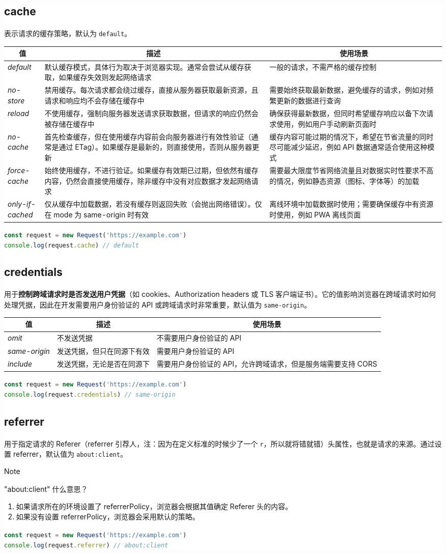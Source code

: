 ## cache

表示请求的缓存策略，默认为 `default`。

|值|描述|使用场景|
|---|---|---|
|*default*|默认缓存模式，具体行为取决于浏览器实现。通常会尝试从缓存获取，如果缓存失效则发起网络请求|一般的请求，不需严格的缓存控制|
|*no-store*|禁用缓存。每次请求都会绕过缓存，直接从服务器获取最新资源，且请求和响应均不会存储在缓存中|需要始终获取最新数据，避免缓存的请求，例如对频繁更新的数据进行查询|
|*reload*|不使用缓存，强制向服务器发送请求获取数据，但请求的响应仍然会被存储在缓存中|确保获得最新数据，但同时希望缓存响应以备下次请求使用，例如用户手动刷新页面时|
|*no-cache*|首先检查缓存，但在使用缓存内容前会向服务器进行有效性验证（通常是通过 ETag）。如果缓存是最新的，则直接使用，否则从服务器更新|缓存内容可能过期的情况下，希望在节省流量的同时尽可能减少延迟，例如 API 数据通常适合使用这种模式|
|*force-cache*|始终使用缓存，不进行验证。如果缓存有效期已过期，但依然有缓存内容，仍然会直接使用缓存，除非缓存中没有对应数据才发起网络请求|需要最大限度节省网络流量且对数据实时性要求不高的情况，例如静态资源（图标、字体等）的加载|
|*only-if-cached*|仅从缓存中加载数据，若没有缓存则返回失败（会抛出网络错误）。仅在 mode 为 same-origin 时有效|离线环境中加载数据时使用；需要确保缓存中有资源时使用，例如 PWA 离线页面|

```ts
const request = new Request('https://example.com')
console.log(request.cache) // default
```

## credentials

用于**控制跨域请求时是否发送用户凭据**（如 cookies、Authorization headers 或 TLS 客户端证书）。它的值影响浏览器在跨域请求时如何处理凭据，因此在开发需要用户身份验证的 API 或跨域请求时非常重要，默认值为 `same-origin`。

|值|描述|使用场景|
|---|---|---|
|*omit*|不发送凭据|不需要用户身份验证的 API|
|*same-origin*|发送凭据，但只在同源下有效|需要用户身份验证的 API|
|*include*|发送凭据，无论是否在同源下|需要用户身份验证的 API，允许跨域请求，但是服务端需要支持 CORS|

```ts
const request = new Request('https://example.com')
console.log(request.credentials) // same-origin
```

## referrer

用于指定请求的 Referer（referrer 引荐人，注：因为在定义标准的时候少了一个 `r`，所以就将错就错）头属性，也就是请求的来源。通过设置 referrer，默认值为 `about:client`。

> [!NOTE]
> "about:client" 什么意思？
> 1. 如果请求所在的环境设置了 referrerPolicy，浏览器会根据其值确定 Referer 头的内容。
> 2. 如果没有设置 referrerPolicy，浏览器会采用默认的策略。

```ts
const request = new Request('https://example.com')
console.log(request.referrer) // about:client
```
